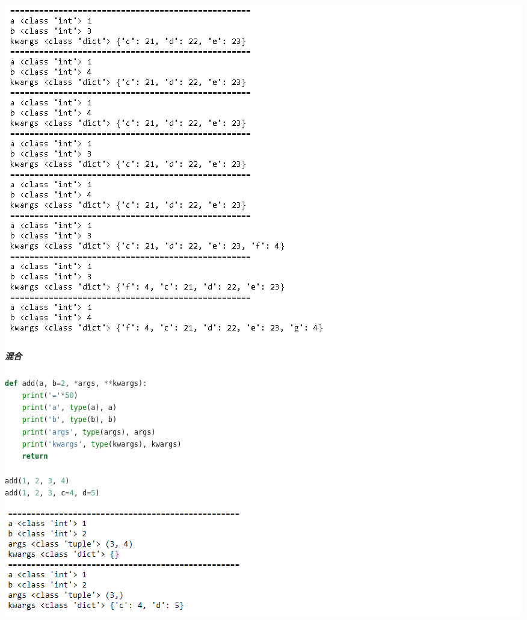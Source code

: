 ![image-20201117095850599](images/image-20201117095850599.png)

##### 混合

~~~python
def add(a, b=2, *args, **kwargs):
    print('='*50)
    print('a', type(a), a)  
    print('b', type(b), b)  
    print('args', type(args), args)  
    print('kwargs', type(kwargs), kwargs) 
    return 
    
add(1, 2, 3, 4) 
add(1, 2, 3, c=4, d=5)  
~~~

![image-20230204161132387](images/image-20230204161132387.png)
